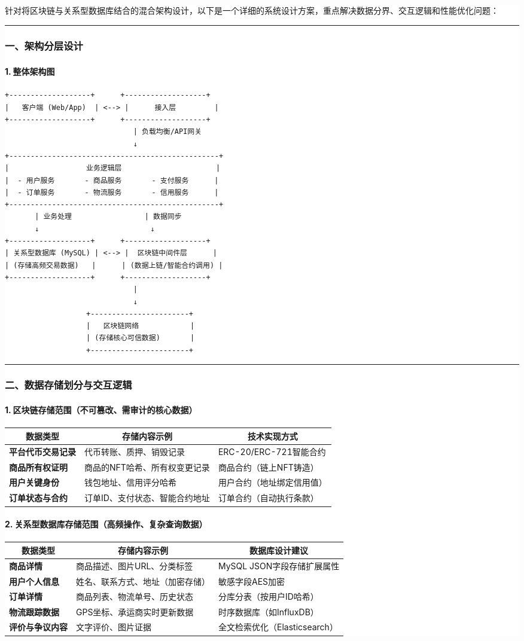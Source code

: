 针对将区块链与关系型数据库结合的混合架构设计，以下是一个详细的系统设计方案，重点解决数据分界、交互逻辑和性能优化问题：

---

### 一、架构分层设计
#### 1. **整体架构图**
```
+-------------------+      +-------------------+
|   客户端 (Web/App)  | <--> |      接入层         |
+-------------------+      +-------------------+ 
                              | 负载均衡/API网关
                              ↓
+-------------------------------------------------+
|                  业务逻辑层                      |
|  - 用户服务       - 商品服务       - 支付服务      |
|  - 订单服务       - 物流服务       - 信用服务      |
+-------------------------------------------------+
       | 业务处理                 | 数据同步
       ↓                          ↓
+-------------------+      +-------------------+
| 关系型数据库 (MySQL) | <--> |  区块链中间件层      |
| (存储高频交易数据)   |      | (数据上链/智能合约调用) |
+-------------------+      +-------------------+
                              |
                              ↓
                   +-----------------------+
                   |   区块链网络            |
                   | (存储核心可信数据)       |
                   +-----------------------+
```

---

### 二、数据存储划分与交互逻辑
#### 1. **区块链存储范围**（不可篡改、需审计的核心数据）
| 数据类型            | 存储内容示例                     | 技术实现方式                |
|---------------------|--------------------------------|---------------------------|
| **平台代币交易记录** | 代币转账、质押、销毁记录         | ERC-20/ERC-721智能合约     |
| **商品所有权证明**   | 商品的NFT哈希、所有权变更记录    | 商品合约（链上NFT铸造）     |
| **用户关键身份**     | 钱包地址、信用评分哈希           | 用户合约（地址绑定信用值）  |
| **订单状态与合约**   | 订单ID、支付状态、智能合约地址   | 订单合约（自动执行条款）    |

#### 2. **关系型数据库存储范围**（高频操作、复杂查询数据）
| 数据类型            | 存储内容示例                     | 数据库设计建议              |
|---------------------|--------------------------------|---------------------------|
| **商品详情**         | 商品描述、图片URL、分类标签      | MySQL JSON字段存储扩展属性  |
| **用户个人信息**     | 姓名、联系方式、地址（加密存储）  | 敏感字段AES加密             |
| **订单详情**         | 商品列表、物流单号、历史状态      | 分库分表（按用户ID哈希）     |
| **物流跟踪数据**     | GPS坐标、承运商实时更新数据       | 时序数据库（如InfluxDB）    |
| **评价与争议内容**   | 文字评价、图片证据               | 全文检索优化（Elasticsearch）|
